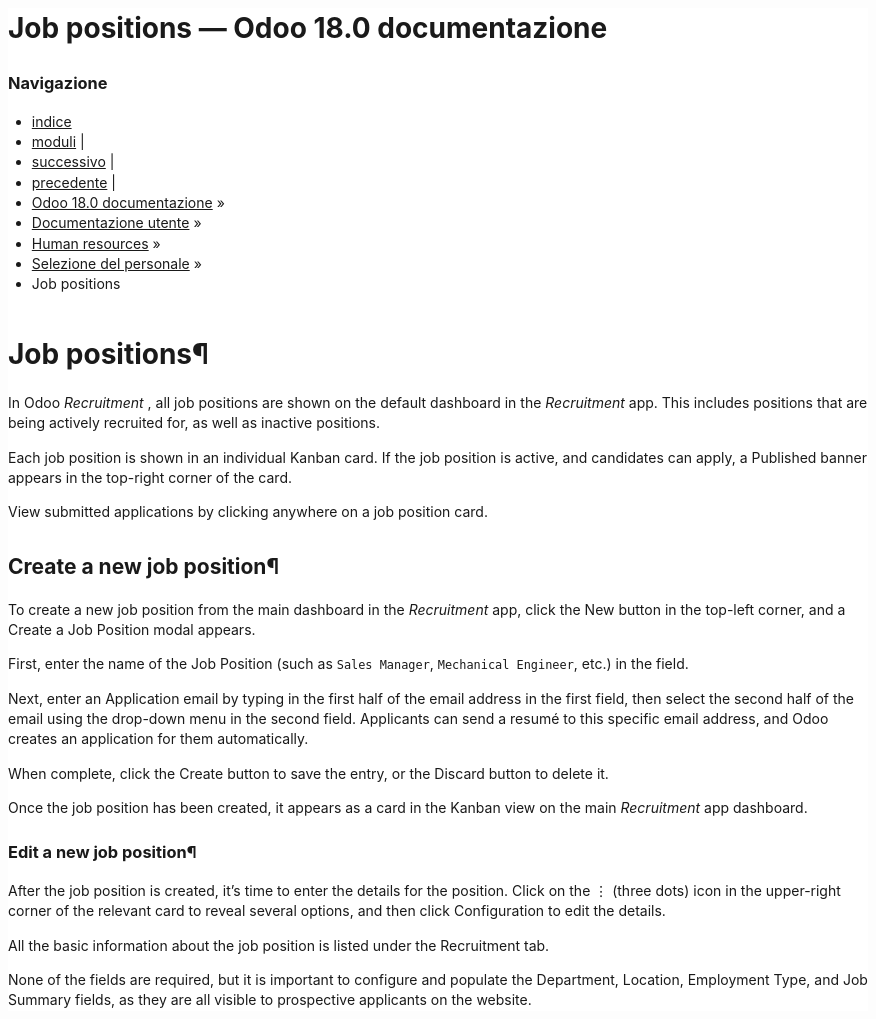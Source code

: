 # Job positions — Odoo 18.0 documentazione

### Navigazione

  * [indice](../../../genindex.html "Indice generale")
  * [moduli](../../../py-modindex.html "Indice del modulo Python") |
  * [successivo](recruitment-flow.html "Recruitment flow") |
  * [precedente](../recruitment.html "Selezione del personale") |
  * [Odoo 18.0 documentazione](../../../index-2.html) »
  * [Documentazione utente](../../../applications.html) »
  * [Human resources](../../hr.html) »
  * [Selezione del personale](../recruitment.html) »
  * Job positions



# Job positions¶

In Odoo _Recruitment_ , all job positions are shown on the default dashboard in the _Recruitment_ app. This includes positions that are being actively recruited for, as well as inactive positions.

Each job position is shown in an individual Kanban card. If the job position is active, and candidates can apply, a Published banner appears in the top-right corner of the card.

View submitted applications by clicking anywhere on a job position card.

## Create a new job position¶

To create a new job position from the main dashboard in the _Recruitment_ app, click the New button in the top-left corner, and a Create a Job Position modal appears.

First, enter the name of the Job Position (such as `Sales Manager`, `Mechanical Engineer`, etc.) in the field.

Next, enter an Application email by typing in the first half of the email address in the first field, then select the second half of the email using the drop-down menu in the second field. Applicants can send a resumé to this specific email address, and Odoo creates an application for them automatically.

When complete, click the Create button to save the entry, or the Discard button to delete it.

Once the job position has been created, it appears as a card in the Kanban view on the main _Recruitment_ app dashboard.

### Edit a new job position¶

After the job position is created, it’s time to enter the details for the position. Click on the ⋮ (three dots) icon in the upper-right corner of the relevant card to reveal several options, and then click Configuration to edit the details.

All the basic information about the job position is listed under the Recruitment tab.

None of the fields are required, but it is important to configure and populate the Department, Location, Employment Type, and Job Summary fields, as they are all visible to prospective applicants on the website.
